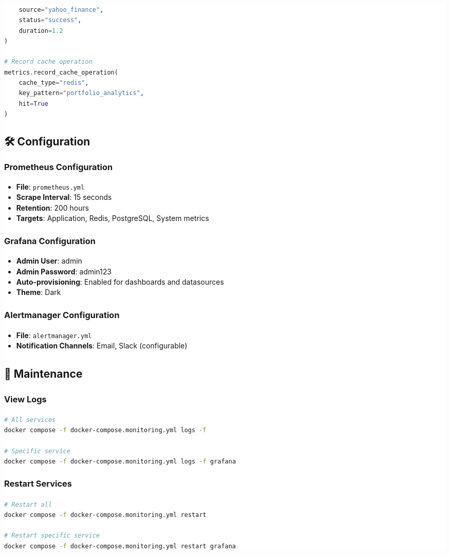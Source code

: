 ```python
    source="yahoo_finance",
    status="success",
    duration=1.2
)

# Record cache operation
metrics.record_cache_operation(
    cache_type="redis",
    key_pattern="portfolio_analytics",
    hit=True
)
```

## 🛠️ Configuration

### Prometheus Configuration
- **File**: `prometheus.yml`
- **Scrape Interval**: 15 seconds
- **Retention**: 200 hours
- **Targets**: Application, Redis, PostgreSQL, System metrics

### Grafana Configuration
- **Admin User**: admin
- **Admin Password**: admin123
- **Auto-provisioning**: Enabled for dashboards and datasources
- **Theme**: Dark

### Alertmanager Configuration
- **File**: `alertmanager.yml`
- **Notification Channels**: Email, Slack (configurable)

## 📝 Maintenance

### View Logs
```bash
# All services
docker compose -f docker-compose.monitoring.yml logs -f

# Specific service
docker compose -f docker-compose.monitoring.yml logs -f grafana
```

### Restart Services
```bash
# Restart all
docker compose -f docker-compose.monitoring.yml restart

# Restart specific service
docker compose -f docker-compose.monitoring.yml restart grafana
```
